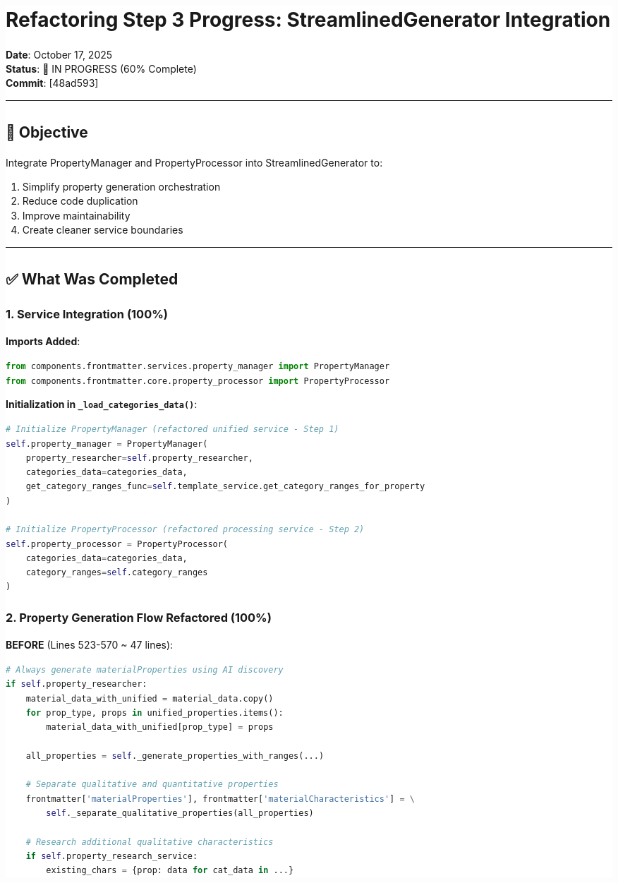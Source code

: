 # Refactoring Step 3 Progress: StreamlinedGenerator Integration

**Date**: October 17, 2025  
**Status**: 🔄 IN PROGRESS (60% Complete)  
**Commit**: [48ad593]

---

## 🎯 Objective

Integrate PropertyManager and PropertyProcessor into StreamlinedGenerator to:
1. Simplify property generation orchestration
2. Reduce code duplication
3. Improve maintainability
4. Create cleaner service boundaries

---

## ✅ What Was Completed

### 1. Service Integration (100%)

**Imports Added**:
```python
from components.frontmatter.services.property_manager import PropertyManager
from components.frontmatter.core.property_processor import PropertyProcessor
```

**Initialization in `_load_categories_data()`**:
```python
# Initialize PropertyManager (refactored unified service - Step 1)
self.property_manager = PropertyManager(
    property_researcher=self.property_researcher,
    categories_data=categories_data,
    get_category_ranges_func=self.template_service.get_category_ranges_for_property
)

# Initialize PropertyProcessor (refactored processing service - Step 2)
self.property_processor = PropertyProcessor(
    categories_data=categories_data,
    category_ranges=self.category_ranges
)
```

### 2. Property Generation Flow Refactored (100%)

**BEFORE** (Lines 523-570 ~ 47 lines):
```python
# Always generate materialProperties using AI discovery
if self.property_researcher:
    material_data_with_unified = material_data.copy()
    for prop_type, props in unified_properties.items():
        material_data_with_unified[prop_type] = props
    
    all_properties = self._generate_properties_with_ranges(...)
    
    # Separate qualitative and quantitative properties
    frontmatter['materialProperties'], frontmatter['materialCharacteristics'] = \
        self._separate_qualitative_properties(all_properties)
    
    # Research additional qualitative characteristics
    if self.property_research_service:
        existing_chars = {prop: data for cat_data in ...}
```
